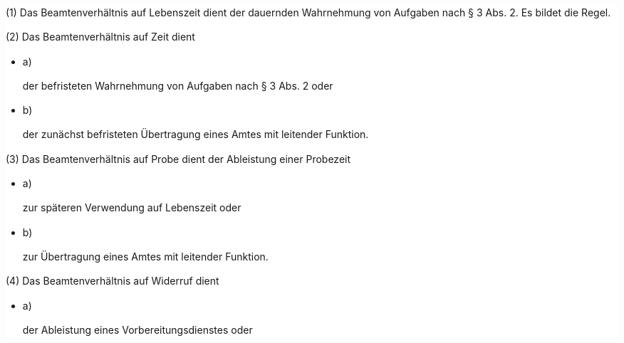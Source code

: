 <div class="jnhtml">

<div>

<div class="jurAbsatz">

(1) Das Beamtenverhältnis auf Lebenszeit dient der dauernden Wahrnehmung
von Aufgaben nach § 3 Abs. 2. Es bildet die Regel.

</div>

<div class="jurAbsatz">

(2) Das Beamtenverhältnis auf Zeit dient

  - a)
    
    <div>
    
    der befristeten Wahrnehmung von Aufgaben nach § 3 Abs. 2 oder
    
    </div>

  - b)
    
    <div>
    
    der zunächst befristeten Übertragung eines Amtes mit leitender
    Funktion.
    
    </div>

</div>

<div class="jurAbsatz">

(3) Das Beamtenverhältnis auf Probe dient der Ableistung einer Probezeit

  - a)
    
    <div>
    
    zur späteren Verwendung auf Lebenszeit oder
    
    </div>

  - b)
    
    <div>
    
    zur Übertragung eines Amtes mit leitender Funktion.
    
    </div>

</div>

<div class="jurAbsatz">

(4) Das Beamtenverhältnis auf Widerruf dient

  - a)
    
    <div>
    
    der Ableistung eines Vorbereitungsdienstes oder
    